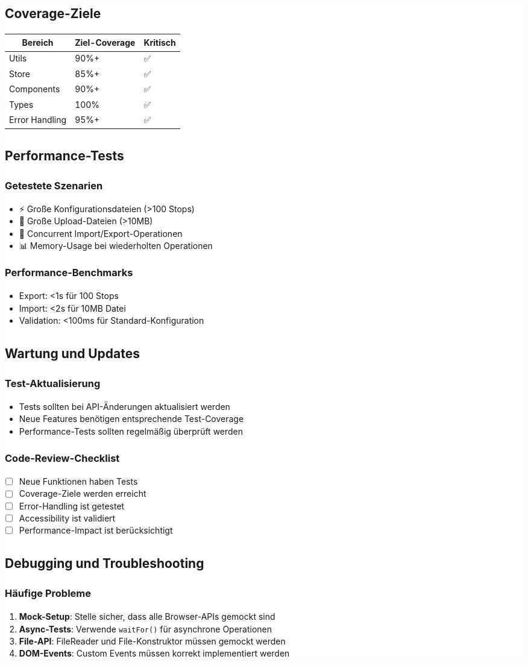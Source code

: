 ## Coverage-Ziele

| Bereich | Ziel-Coverage | Kritisch |
|---------|---------------|----------|
| Utils | 90%+ | ✅ |
| Store | 85%+ | ✅ |
| Components | 90%+ | ✅ |
| Types | 100% | ✅ |
| Error Handling | 95%+ | ✅ |

## Performance-Tests

### Getestete Szenarien
- ⚡ Große Konfigurationsdateien (>100 Stops)
- 📁 Große Upload-Dateien (>10MB)
- 🔄 Concurrent Import/Export-Operationen
- 📊 Memory-Usage bei wiederholten Operationen

### Performance-Benchmarks
- Export: <1s für 100 Stops
- Import: <2s für 10MB Datei
- Validation: <100ms für Standard-Konfiguration

## Wartung und Updates

### Test-Aktualisierung
- Tests sollten bei API-Änderungen aktualisiert werden
- Neue Features benötigen entsprechende Test-Coverage
- Performance-Tests sollten regelmäßig überprüft werden

### Code-Review-Checklist
- [ ] Neue Funktionen haben Tests
- [ ] Coverage-Ziele werden erreicht
- [ ] Error-Handling ist getestet
- [ ] Accessibility ist validiert
- [ ] Performance-Impact ist berücksichtigt

## Debugging und Troubleshooting

### Häufige Probleme
1. **Mock-Setup**: Stelle sicher, dass alle Browser-APIs gemockt sind
2. **Async-Tests**: Verwende `waitFor()` für asynchrone Operationen
3. **File-API**: FileReader und File-Konstruktor müssen gemockt werden
4. **DOM-Events**: Custom Events müssen korrekt implementiert werden
